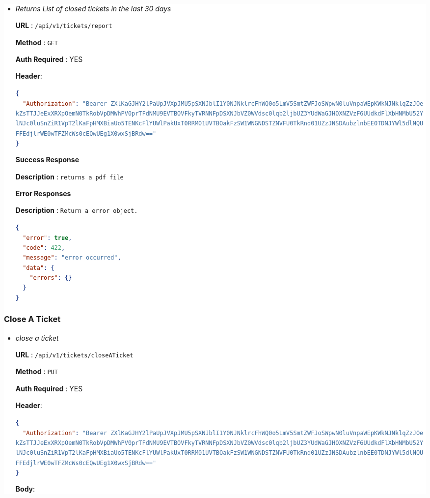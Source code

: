 - _Returns List of closed tickets in the last 30 days_

  **URL** : `/api/v1/tickets/report`

  **Method** : `GET`

  **Auth Required** : YES

  **Header**:

  ```json
  {
    "Authorization": "Bearer ZXlKaGJHY2lPaUpJVXpJMU5pSXNJblI1Y0NJNklrcFhWQ0o5LmV5SmtZWFJoSWpwN0luVnpaWEpKWkNJNklqZzJOekZsTTJJeExXRXpOemN0TkRobVpDMWhPV0prTFdNMU9EVTBOVFkyTVRNNFpDSXNJbVZ0WVdsc0lqb2ljbUZ3YUdWaGJHOXNZVzF6UUdkdFlXbHNMbU52YlNJc0luSnZiR1VpT2lKaFpHMXBiaUo5TENKcFlYUWlPakUxT0RRM01UVTBOakFzSW1WNGNDSTZNVFU0TkRnd01UZzJNSDAubzlnbEE0TDNJYWl5dlNQUFFEdjlrWE0wTFZMcWs0cEQwUEg1X0wxSjBRdw=="
  }
  ```

  **Success Response**

  **Description** : `returns a pdf file`

  **Error Responses**

  **Description** : `Return a error object.`

  ```json
  {
    "error": true,
    "code": 422,
    "message": "error occurred",
    "data": {
      "errors": {}
    }
  }
  ```

### Close A Ticket

- _close a ticket_

  **URL** : `/api/v1/tickets/closeATicket`

  **Method** : `PUT`

  **Auth Required** : YES

  **Header**:

  ```json
  {
    "Authorization": "Bearer ZXlKaGJHY2lPaUpJVXpJMU5pSXNJblI1Y0NJNklrcFhWQ0o5LmV5SmtZWFJoSWpwN0luVnpaWEpKWkNJNklqZzJOekZsTTJJeExXRXpOemN0TkRobVpDMWhPV0prTFdNMU9EVTBOVFkyTVRNNFpDSXNJbVZ0WVdsc0lqb2ljbUZ3YUdWaGJHOXNZVzF6UUdkdFlXbHNMbU52YlNJc0luSnZiR1VpT2lKaFpHMXBiaUo5TENKcFlYUWlPakUxT0RRM01UVTBOakFzSW1WNGNDSTZNVFU0TkRnd01UZzJNSDAubzlnbEE0TDNJYWl5dlNQUFFEdjlrWE0wTFZMcWs0cEQwUEg1X0wxSjBRdw=="
  }
  ```

  **Body**:
